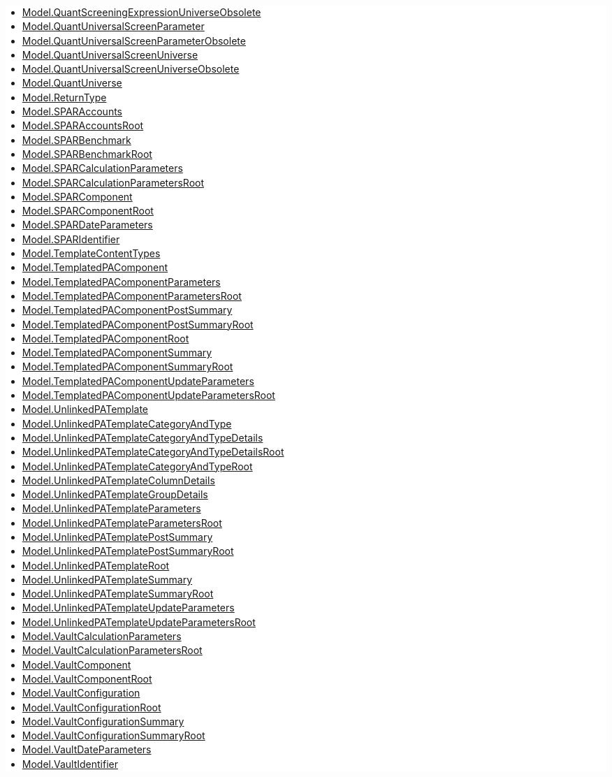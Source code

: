  - [Model.QuantScreeningExpressionUniverseObsolete](docs/QuantScreeningExpressionUniverseObsolete.md)
 - [Model.QuantUniversalScreenParameter](docs/QuantUniversalScreenParameter.md)
 - [Model.QuantUniversalScreenParameterObsolete](docs/QuantUniversalScreenParameterObsolete.md)
 - [Model.QuantUniversalScreenUniverse](docs/QuantUniversalScreenUniverse.md)
 - [Model.QuantUniversalScreenUniverseObsolete](docs/QuantUniversalScreenUniverseObsolete.md)
 - [Model.QuantUniverse](docs/QuantUniverse.md)
 - [Model.ReturnType](docs/ReturnType.md)
 - [Model.SPARAccounts](docs/SPARAccounts.md)
 - [Model.SPARAccountsRoot](docs/SPARAccountsRoot.md)
 - [Model.SPARBenchmark](docs/SPARBenchmark.md)
 - [Model.SPARBenchmarkRoot](docs/SPARBenchmarkRoot.md)
 - [Model.SPARCalculationParameters](docs/SPARCalculationParameters.md)
 - [Model.SPARCalculationParametersRoot](docs/SPARCalculationParametersRoot.md)
 - [Model.SPARComponent](docs/SPARComponent.md)
 - [Model.SPARComponentRoot](docs/SPARComponentRoot.md)
 - [Model.SPARDateParameters](docs/SPARDateParameters.md)
 - [Model.SPARIdentifier](docs/SPARIdentifier.md)
 - [Model.TemplateContentTypes](docs/TemplateContentTypes.md)
 - [Model.TemplatedPAComponent](docs/TemplatedPAComponent.md)
 - [Model.TemplatedPAComponentParameters](docs/TemplatedPAComponentParameters.md)
 - [Model.TemplatedPAComponentParametersRoot](docs/TemplatedPAComponentParametersRoot.md)
 - [Model.TemplatedPAComponentPostSummary](docs/TemplatedPAComponentPostSummary.md)
 - [Model.TemplatedPAComponentPostSummaryRoot](docs/TemplatedPAComponentPostSummaryRoot.md)
 - [Model.TemplatedPAComponentRoot](docs/TemplatedPAComponentRoot.md)
 - [Model.TemplatedPAComponentSummary](docs/TemplatedPAComponentSummary.md)
 - [Model.TemplatedPAComponentSummaryRoot](docs/TemplatedPAComponentSummaryRoot.md)
 - [Model.TemplatedPAComponentUpdateParameters](docs/TemplatedPAComponentUpdateParameters.md)
 - [Model.TemplatedPAComponentUpdateParametersRoot](docs/TemplatedPAComponentUpdateParametersRoot.md)
 - [Model.UnlinkedPATemplate](docs/UnlinkedPATemplate.md)
 - [Model.UnlinkedPATemplateCategoryAndType](docs/UnlinkedPATemplateCategoryAndType.md)
 - [Model.UnlinkedPATemplateCategoryAndTypeDetails](docs/UnlinkedPATemplateCategoryAndTypeDetails.md)
 - [Model.UnlinkedPATemplateCategoryAndTypeDetailsRoot](docs/UnlinkedPATemplateCategoryAndTypeDetailsRoot.md)
 - [Model.UnlinkedPATemplateCategoryAndTypeRoot](docs/UnlinkedPATemplateCategoryAndTypeRoot.md)
 - [Model.UnlinkedPATemplateColumnDetails](docs/UnlinkedPATemplateColumnDetails.md)
 - [Model.UnlinkedPATemplateGroupDetails](docs/UnlinkedPATemplateGroupDetails.md)
 - [Model.UnlinkedPATemplateParameters](docs/UnlinkedPATemplateParameters.md)
 - [Model.UnlinkedPATemplateParametersRoot](docs/UnlinkedPATemplateParametersRoot.md)
 - [Model.UnlinkedPATemplatePostSummary](docs/UnlinkedPATemplatePostSummary.md)
 - [Model.UnlinkedPATemplatePostSummaryRoot](docs/UnlinkedPATemplatePostSummaryRoot.md)
 - [Model.UnlinkedPATemplateRoot](docs/UnlinkedPATemplateRoot.md)
 - [Model.UnlinkedPATemplateSummary](docs/UnlinkedPATemplateSummary.md)
 - [Model.UnlinkedPATemplateSummaryRoot](docs/UnlinkedPATemplateSummaryRoot.md)
 - [Model.UnlinkedPATemplateUpdateParameters](docs/UnlinkedPATemplateUpdateParameters.md)
 - [Model.UnlinkedPATemplateUpdateParametersRoot](docs/UnlinkedPATemplateUpdateParametersRoot.md)
 - [Model.VaultCalculationParameters](docs/VaultCalculationParameters.md)
 - [Model.VaultCalculationParametersRoot](docs/VaultCalculationParametersRoot.md)
 - [Model.VaultComponent](docs/VaultComponent.md)
 - [Model.VaultComponentRoot](docs/VaultComponentRoot.md)
 - [Model.VaultConfiguration](docs/VaultConfiguration.md)
 - [Model.VaultConfigurationRoot](docs/VaultConfigurationRoot.md)
 - [Model.VaultConfigurationSummary](docs/VaultConfigurationSummary.md)
 - [Model.VaultConfigurationSummaryRoot](docs/VaultConfigurationSummaryRoot.md)
 - [Model.VaultDateParameters](docs/VaultDateParameters.md)
 - [Model.VaultIdentifier](docs/VaultIdentifier.md)
